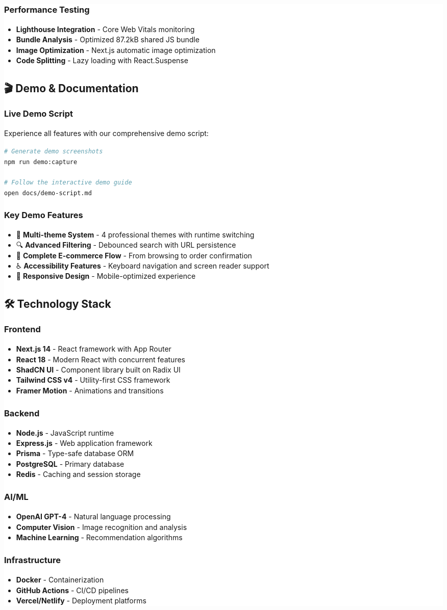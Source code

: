 ### Performance Testing
- **Lighthouse Integration** - Core Web Vitals monitoring
- **Bundle Analysis** - Optimized 87.2kB shared JS bundle
- **Image Optimization** - Next.js automatic image optimization
- **Code Splitting** - Lazy loading with React.Suspense

## 🎬 Demo & Documentation

### Live Demo Script
Experience all features with our comprehensive demo script:

```bash
# Generate demo screenshots
npm run demo:capture

# Follow the interactive demo guide
open docs/demo-script.md
```

### Key Demo Features
- 🎨 **Multi-theme System** - 4 professional themes with runtime switching
- 🔍 **Advanced Filtering** - Debounced search with URL persistence
- 🛒 **Complete E-commerce Flow** - From browsing to order confirmation
- ♿ **Accessibility Features** - Keyboard navigation and screen reader support
- 📱 **Responsive Design** - Mobile-optimized experience

## 🛠️ Technology Stack

### Frontend
- **Next.js 14** - React framework with App Router
- **React 18** - Modern React with concurrent features
- **ShadCN UI** - Component library built on Radix UI
- **Tailwind CSS v4** - Utility-first CSS framework
- **Framer Motion** - Animations and transitions

### Backend
- **Node.js** - JavaScript runtime
- **Express.js** - Web application framework
- **Prisma** - Type-safe database ORM
- **PostgreSQL** - Primary database
- **Redis** - Caching and session storage

### AI/ML
- **OpenAI GPT-4** - Natural language processing
- **Computer Vision** - Image recognition and analysis
- **Machine Learning** - Recommendation algorithms

### Infrastructure
- **Docker** - Containerization
- **GitHub Actions** - CI/CD pipelines
- **Vercel/Netlify** - Deployment platforms
